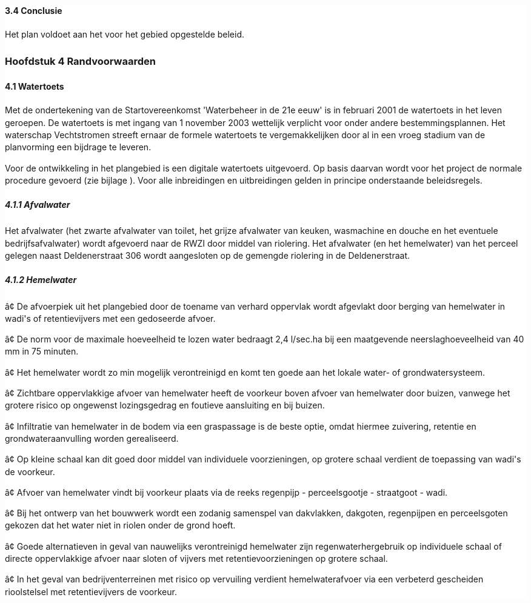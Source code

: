 #### 3\.4 Conclusie

Het plan voldoet aan het voor het gebied opgestelde beleid.

### Hoofdstuk 4 Randvoorwaarden

#### 4\.1 Watertoets

Met de ondertekening van de Startovereenkomst 'Waterbeheer in de 21e eeuw' is in februari 2001 de watertoets in het leven geroepen. De watertoets is met ingang van 1 november 2003 wettelijk verplicht voor onder andere bestemmingsplannen. Het waterschap Vechtstromen streeft ernaar de formele watertoets te vergemakkelijken door al in een vroeg stadium van de planvorming een bijdrage te leveren.

Voor de ontwikkeling in het plangebied is een digitale watertoets uitgevoerd. Op basis daarvan wordt voor het project de normale procedure gevoerd (zie bijlage ). Voor alle inbreidingen en uitbreidingen gelden in principe onderstaande beleidsregels.

##### 4\.1\.1 Afvalwater

Het afvalwater (het zwarte afvalwater van toilet, het grijze afvalwater van keuken, wasmachine en douche en het eventuele bedrijfsafvalwater) wordt afgevoerd naar de RWZI door middel van riolering. Het afvalwater (en het hemelwater) van het perceel gelegen naast Deldenerstraat 306 wordt aangesloten op de gemengde riolering in de Deldenerstraat.

##### 4\.1\.2 Hemelwater

â¢ De afvoerpiek uit het plangebied door de toename van verhard oppervlak wordt afgevlakt door berging van hemelwater in wadi's of retentievijvers met een gedoseerde afvoer.

â¢ De norm voor de maximale hoeveelheid te lozen water bedraagt 2,4 l/sec.ha bij een maatgevende neerslaghoeveelheid van 40 mm in 75 minuten.

â¢ Het hemelwater wordt zo min mogelijk verontreinigd en komt ten goede aan het lokale water\- of grondwatersysteem.

â¢ Zichtbare oppervlakkige afvoer van hemelwater heeft de voorkeur boven afvoer van hemelwater door buizen, vanwege het grotere risico op ongewenst lozingsgedrag en foutieve aansluiting en bij buizen.

â¢ Infiltratie van hemelwater in de bodem via een graspassage is de beste optie, omdat hiermee zuivering, retentie en grondwateraanvulling worden gerealiseerd.

â¢ Op kleine schaal kan dit goed door middel van individuele voorzieningen, op grotere schaal verdient de toepassing van wadi's de voorkeur.

â¢ Afvoer van hemelwater vindt bij voorkeur plaats via de reeks regenpijp \- perceelsgootje \- straatgoot \- wadi.

â¢ Bij het ontwerp van het bouwwerk wordt een zodanig samenspel van dakvlakken, dakgoten, regenpijpen en perceelsgoten gekozen dat het water niet in riolen onder de grond hoeft.

â¢ Goede alternatieven in geval van nauwelijks verontreinigd hemelwater zijn regenwaterhergebruik op individuele schaal of directe oppervlakkige afvoer naar sloten of vijvers met retentievoorzieningen op grotere schaal.

â¢ In het geval van bedrijventerreinen met risico op vervuiling verdient hemelwaterafvoer via een verbeterd gescheiden rioolstelsel met retentievijvers de voorkeur.
